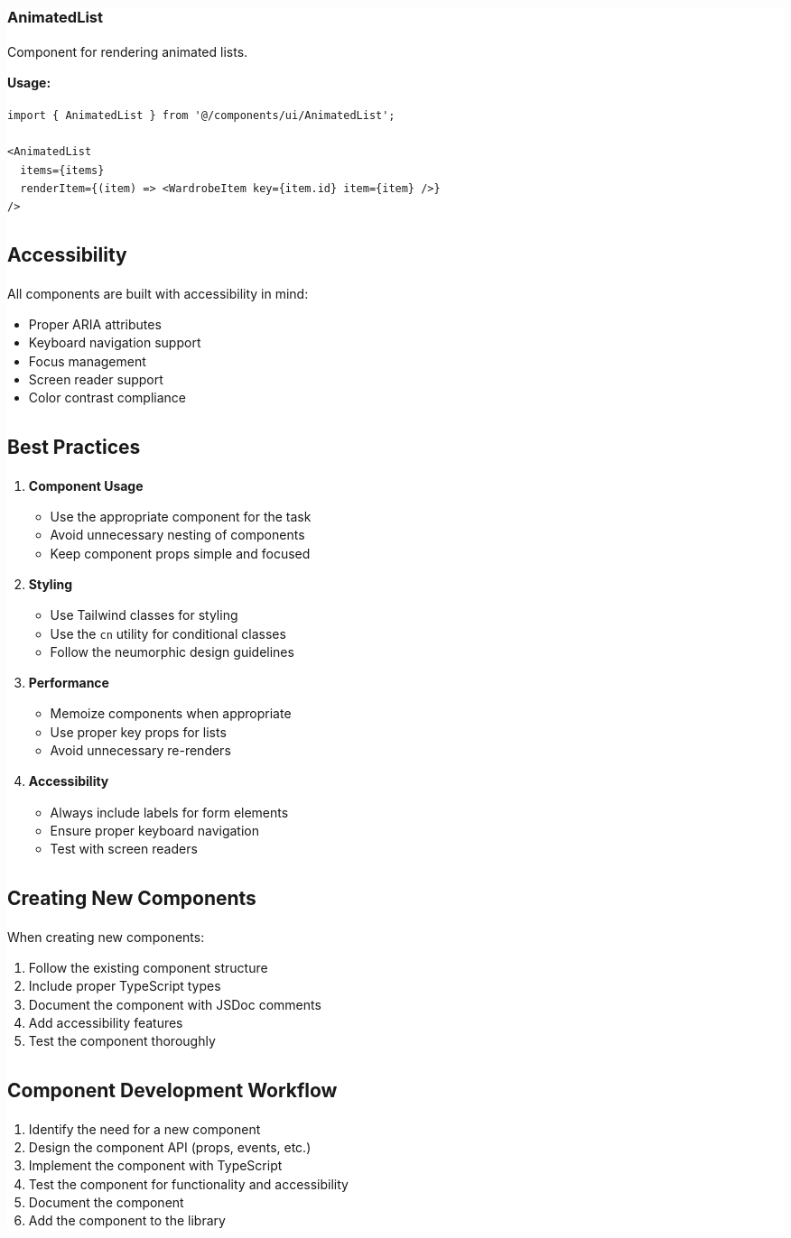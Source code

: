### AnimatedList

Component for rendering animated lists.

**Usage:**

```tsx
import { AnimatedList } from '@/components/ui/AnimatedList';

<AnimatedList
  items={items}
  renderItem={(item) => <WardrobeItem key={item.id} item={item} />}
/>
```

## Accessibility

All components are built with accessibility in mind:

- Proper ARIA attributes
- Keyboard navigation support
- Focus management
- Screen reader support
- Color contrast compliance

## Best Practices

1. **Component Usage**
   - Use the appropriate component for the task
   - Avoid unnecessary nesting of components
   - Keep component props simple and focused

2. **Styling**
   - Use Tailwind classes for styling
   - Use the `cn` utility for conditional classes
   - Follow the neumorphic design guidelines

3. **Performance**
   - Memoize components when appropriate
   - Use proper key props for lists
   - Avoid unnecessary re-renders

4. **Accessibility**
   - Always include labels for form elements
   - Ensure proper keyboard navigation
   - Test with screen readers

## Creating New Components

When creating new components:

1. Follow the existing component structure
2. Include proper TypeScript types
3. Document the component with JSDoc comments
4. Add accessibility features
5. Test the component thoroughly

## Component Development Workflow

1. Identify the need for a new component
2. Design the component API (props, events, etc.)
3. Implement the component with TypeScript
4. Test the component for functionality and accessibility
5. Document the component
6. Add the component to the library
